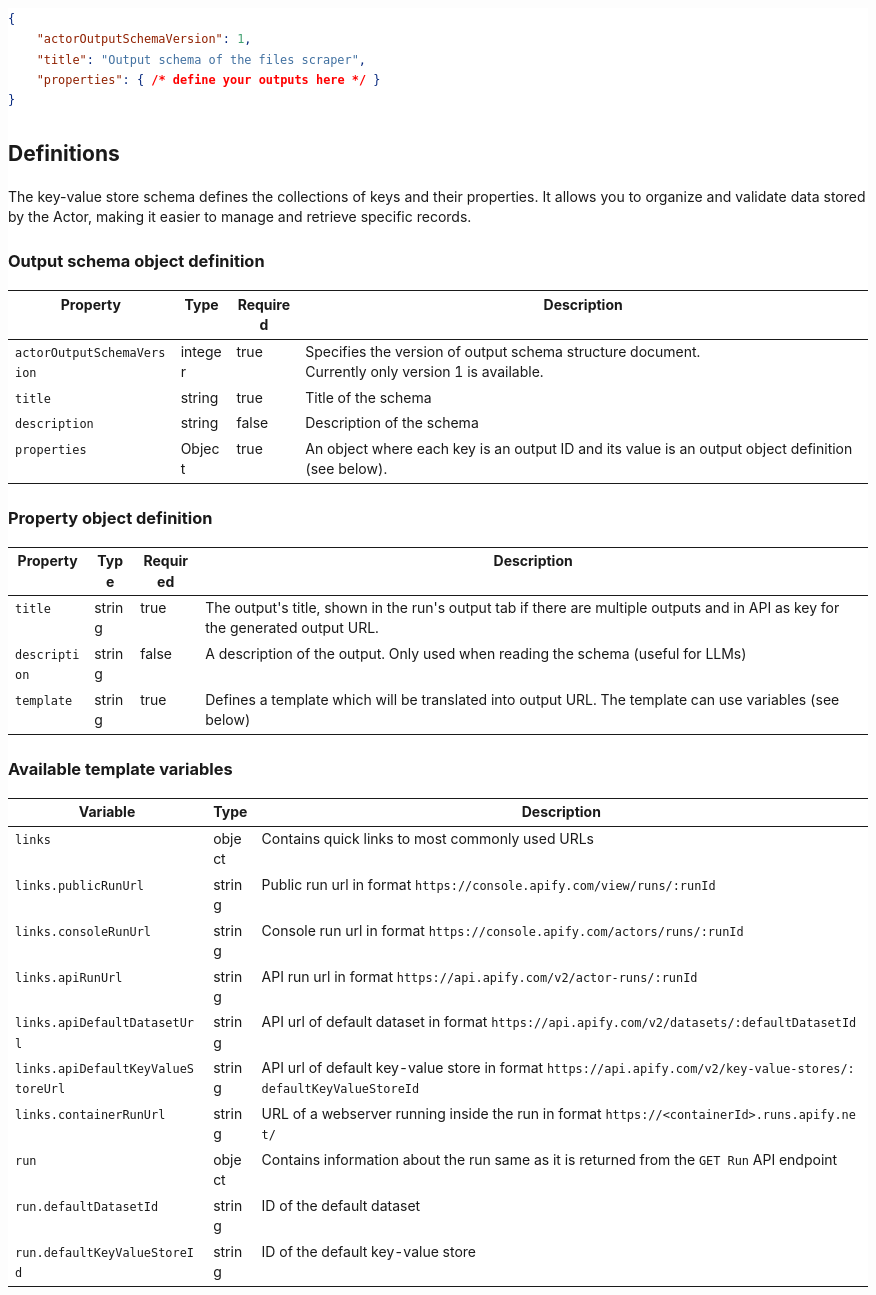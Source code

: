 ```json title=".actor/output_schema.json"
{
    "actorOutputSchemaVersion": 1,
    "title": "Output schema of the files scraper",
    "properties": { /* define your outputs here */ }
}
```

## Definitions

The key-value store schema defines the collections of keys and their properties. It allows you to organize and validate data stored by the Actor, making it easier to manage and retrieve specific records.

### Output schema object definition

| Property                          | Type                          | Required | Description                                                                                                     |
|-----------------------------------|-------------------------------|----------|-----------------------------------------------------------------------------------------------------------------|
| `actorOutputSchemaVersion` | integer                       | true     | Specifies the version of output schema structure document. <br/>Currently only version 1 is available. |
| `title`                           | string                        | true     | Title of the schema                                                               |
| `description`                     | string                        | false    | Description of the schema                                                         |
| `properties`                      | Object                        | true     | An object where each key is an output ID and its value is an output object definition (see below).        |

### Property object definition

| Property       | Type         | Required     | Description                                                                                                                                     |
|----------------|--------------|--------------|-------------------------------------------------------------------------------------------------------------------------------------------------|
| `title`        | string       | true         | The output's title, shown in the run's output tab if there are multiple outputs and in API as key for the generated output URL.    |
| `description`  | string       | false        | A description of the output. Only used when reading the schema (useful for LLMs)  |
| `template`     | string       | true | Defines a template which will be translated into output URL. The template can use variables (see below) |

### Available template variables

| Variable       | Type         | Description |
|----------------|--------------|--------------|
| `links`        | object       | Contains quick links to most commonly used URLs    |
| `links.publicRunUrl`        | string       | Public run url in format `https://console.apify.com/view/runs/:runId` |
| `links.consoleRunUrl`        | string       | Console run url in format `https://console.apify.com/actors/runs/:runId` |
| `links.apiRunUrl`        | string       | API run url in format `https://api.apify.com/v2/actor-runs/:runId` |
| `links.apiDefaultDatasetUrl`        | string       | API url of default dataset in format `https://api.apify.com/v2/datasets/:defaultDatasetId` |
| `links.apiDefaultKeyValueStoreUrl`        | string       | API url of default key-value store in format `https://api.apify.com/v2/key-value-stores/:defaultKeyValueStoreId` |
| `links.containerRunUrl`        | string       | URL of a webserver running inside the run in format `https://<containerId>.runs.apify.net/` |
| `run`        | object       | Contains information about the run same as it is returned from the `GET Run` API endpoint |
| `run.defaultDatasetId`  | string | ID of the default dataset  |
| `run.defaultKeyValueStoreId`     | string       | ID of the default key-value store |
